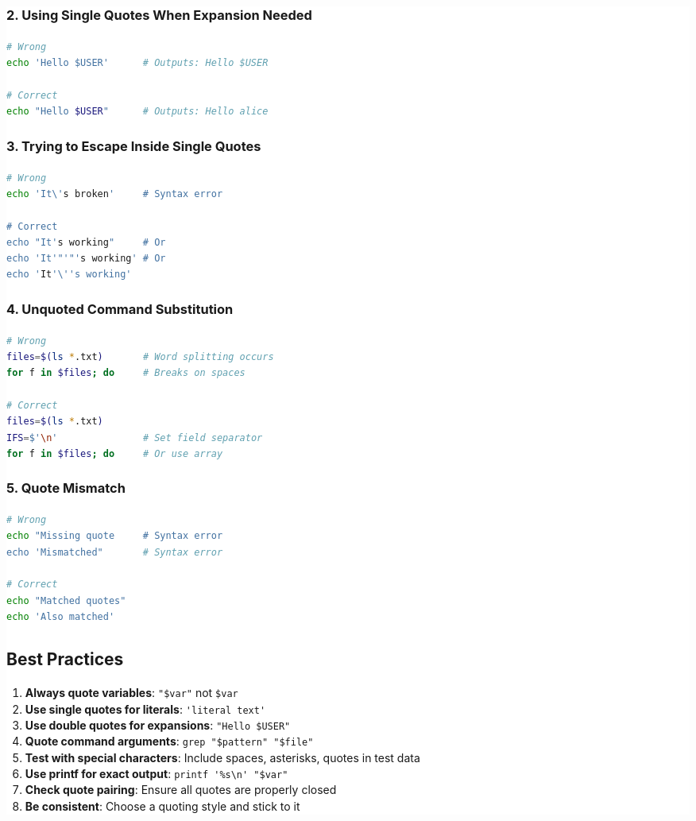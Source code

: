 ### 2. Using Single Quotes When Expansion Needed
```bash
# Wrong
echo 'Hello $USER'      # Outputs: Hello $USER

# Correct
echo "Hello $USER"      # Outputs: Hello alice
```

### 3. Trying to Escape Inside Single Quotes
```bash
# Wrong
echo 'It\'s broken'     # Syntax error

# Correct
echo "It's working"     # Or
echo 'It'"'"'s working' # Or
echo 'It'\''s working'
```

### 4. Unquoted Command Substitution
```bash
# Wrong
files=$(ls *.txt)       # Word splitting occurs
for f in $files; do     # Breaks on spaces

# Correct
files=$(ls *.txt)
IFS=$'\n'               # Set field separator
for f in $files; do     # Or use array
```

### 5. Quote Mismatch
```bash
# Wrong
echo "Missing quote     # Syntax error
echo 'Mismatched"       # Syntax error

# Correct
echo "Matched quotes"
echo 'Also matched'
```

## Best Practices

1. **Always quote variables**: `"$var"` not `$var`
2. **Use single quotes for literals**: `'literal text'`
3. **Use double quotes for expansions**: `"Hello $USER"`
4. **Quote command arguments**: `grep "$pattern" "$file"`
5. **Test with special characters**: Include spaces, asterisks, quotes in test data
6. **Use printf for exact output**: `printf '%s\n' "$var"`
7. **Check quote pairing**: Ensure all quotes are properly closed
8. **Be consistent**: Choose a quoting style and stick to it
